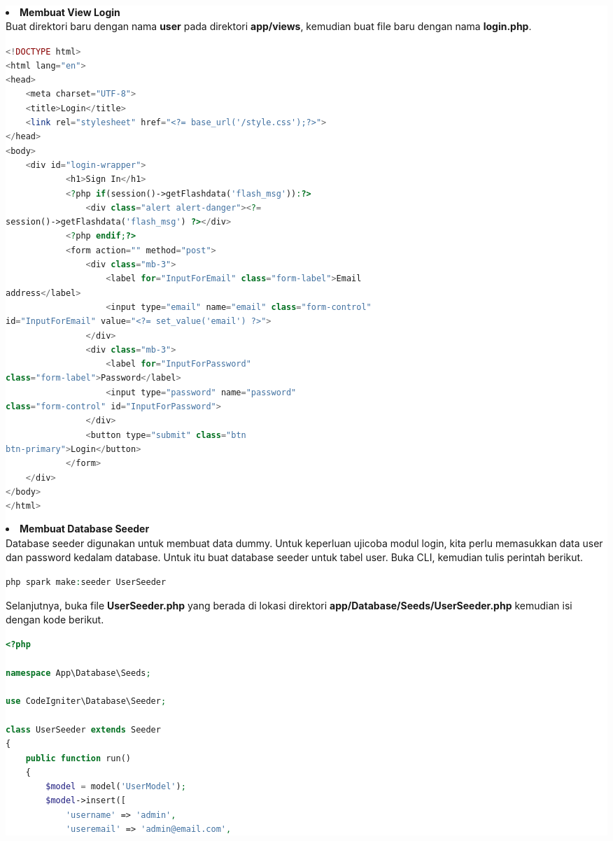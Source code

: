 <li><b>Membuat View Login</b></br>
Buat direktori baru dengan nama <b>user</b> pada direktori <b>app/views</b>, kemudian buat file baru dengan nama <b>login.php</b>.

```php
<!DOCTYPE html>
<html lang="en">
<head>
    <meta charset="UTF-8">
    <title>Login</title>
    <link rel="stylesheet" href="<?= base_url('/style.css');?>">
</head>
<body>
    <div id="login-wrapper">
            <h1>Sign In</h1>
            <?php if(session()->getFlashdata('flash_msg')):?>
                <div class="alert alert-danger"><?=
session()->getFlashdata('flash_msg') ?></div>
            <?php endif;?>
            <form action="" method="post">
                <div class="mb-3">
                    <label for="InputForEmail" class="form-label">Email
address</label>
                    <input type="email" name="email" class="form-control"
id="InputForEmail" value="<?= set_value('email') ?>">
                </div> 
                <div class="mb-3">
                    <label for="InputForPassword"
class="form-label">Password</label>
                    <input type="password" name="password"
class="form-control" id="InputForPassword">
                </div>
                <button type="submit" class="btn
btn-primary">Login</button>
            </form>
    </div>
</body>
</html>
```

<li><b>Membuat Database Seeder</b></br>
Database seeder digunakan untuk membuat data dummy. Untuk keperluan ujicoba modul login, kita perlu memasukkan data user dan password kedalam database. Untuk itu buat database seeder untuk tabel user. Buka CLI, kemudian tulis perintah berikut.

```php
php spark make:seeder UserSeeder
```

Selanjutnya, buka file <b>UserSeeder.php</b> yang berada di lokasi direktori <b>app/Database/Seeds/UserSeeder.php</b> kemudian isi dengan kode berikut.

```php
<?php

namespace App\Database\Seeds;

use CodeIgniter\Database\Seeder;

class UserSeeder extends Seeder
{
    public function run()
    {
        $model = model('UserModel');
        $model->insert([
            'username' => 'admin',
            'useremail' => 'admin@email.com',
```